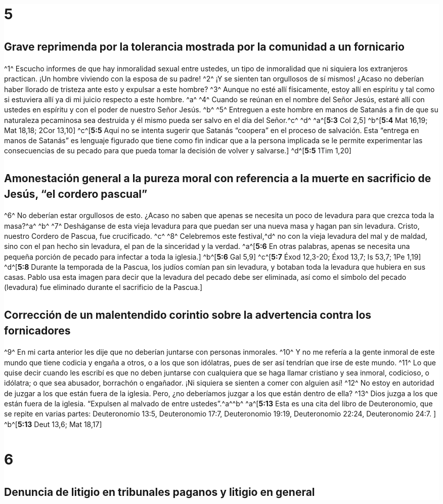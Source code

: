 # 5 
## Grave reprimenda por la tolerancia mostrada por la comunidad a un fornicario
^1^ Escucho informes de que hay inmoralidad sexual entre ustedes, un tipo de inmoralidad que ni siquiera los extranjeros practican. ¡Un hombre viviendo con la esposa de su padre! ^2^ ¡Y se sienten tan orgullosos de sí mismos! ¿Acaso no deberían haber llorado de tristeza ante esto y expulsar a este hombre? ^3^ Aunque no esté allí físicamente, estoy allí en espíritu y tal como si estuviera allí ya di mi juicio respecto a este hombre. ^a^ ^4^ Cuando se reúnan en el nombre del Señor Jesús, estaré allí con ustedes en espíritu y con el poder de nuestro Señor Jesús. ^b^ ^5^ Entreguen a este hombre en manos de Satanás a fin de que su naturaleza pecaminosa sea destruida y él mismo pueda ser salvo en el día del Señor.^c^ ^d^ 
^a^[**5:3** Col 2,5] ^b^[**5:4** Mat 16,19; Mat 18,18; 2Cor 13,10] ^c^[**5:5** Aquí no se intenta sugerir que Satanás “coopera” en el proceso de salvación. Esta “entrega en manos de Satanás” es lenguaje figurado que tiene como fin indicar que a la persona implicada se le permite experimentar las consecuencias de su pecado para que pueda tomar la decisión de volver y salvarse.] ^d^[**5:5** 1Tim 1,20]

## Amonestación general a la pureza moral con referencia a la muerte en sacrificio de Jesús, “el cordero pascual”
^6^ No deberían estar orgullosos de esto. ¿Acaso no saben que apenas se necesita un poco de levadura para que crezca toda la masa?^a^ ^b^ ^7^ Desháganse de esta vieja levadura para que puedan ser una nueva masa y hagan pan sin levadura. Cristo, nuestro Cordero de Pascua, fue crucificado. ^c^ ^8^ Celebremos este festival,^d^ no con la vieja levadura del mal y de maldad, sino con el pan hecho sin levadura, el pan de la sinceridad y la verdad. 
^a^[**5:6** En otras palabras, apenas se necesita una pequeña porción de pecado para infectar a toda la iglesia.] ^b^[**5:6** Gal 5,9] ^c^[**5:7** Éxod 12,3-20; Éxod 13,7; Is 53,7; 1Pe 1,19] ^d^[**5:8** Durante la temporada de la Pascua, los judíos comían pan sin levadura, y botaban toda la levadura que hubiera en sus casas. Pablo usa esta imagen para decir que la levadura del pecado debe ser eliminada, así como el símbolo del pecado (levadura) fue eliminado durante el sacrificio de la Pascua.]

## Corrección de un malentendido corintio sobre la advertencia contra los fornicadores
^9^ En mi carta anterior les dije que no deberían juntarse con personas inmorales. ^10^ Y no me refería a la gente inmoral de este mundo que tiene codicia y engaña a otros, o a los que son idólatras, pues de ser así tendrían que irse de este mundo. ^11^ Lo que quise decir cuando les escribí es que no deben juntarse con cualquiera que se haga llamar cristiano y sea inmoral, codicioso, o idólatra; o que sea abusador, borrachón o engañador. ¡Ni siquiera se sienten a comer con alguien así! ^12^ No estoy en autoridad de juzgar a los que están fuera de la iglesia. Pero, ¿no deberíamos juzgar a los que están dentro de ella? ^13^ Dios juzga a los que están fuera de la iglesia. “Expulsen al malvado de entre ustedes”.^a^^b^ 
^a^[**5:13** Esta es una cita del libro de Deuteronomio, que se repite en varias partes: Deuteronomio 13:5, Deuteronomio 17:7, Deuteronomio 19:19, Deuteronomio 22:24, Deuteronomio 24:7. ] ^b^[**5:13** Deut 13,6; Mat 18,17]

# 6 
## Denuncia de litigio en tribunales paganos y litigio en general